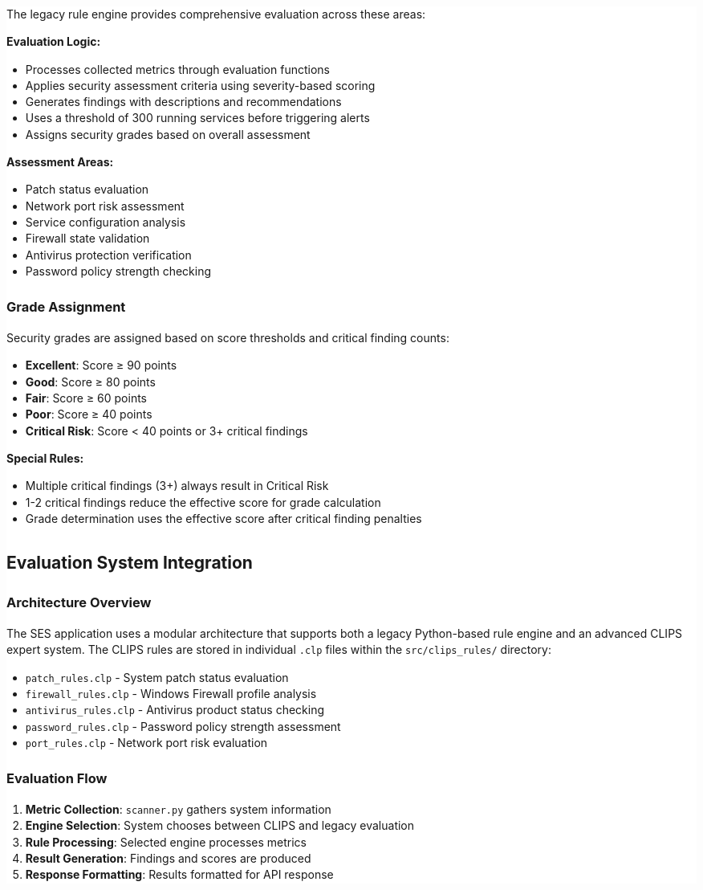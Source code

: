 The legacy rule engine provides comprehensive evaluation across these areas:

**Evaluation Logic:**

- Processes collected metrics through evaluation functions
- Applies security assessment criteria using severity-based scoring
- Generates findings with descriptions and recommendations
- Uses a threshold of 300 running services before triggering alerts
- Assigns security grades based on overall assessment

**Assessment Areas:**

- Patch status evaluation
- Network port risk assessment
- Service configuration analysis
- Firewall state validation
- Antivirus protection verification
- Password policy strength checking

### Grade Assignment

Security grades are assigned based on score thresholds and critical finding counts:

- **Excellent**: Score ≥ 90 points
- **Good**: Score ≥ 80 points
- **Fair**: Score ≥ 60 points
- **Poor**: Score ≥ 40 points
- **Critical Risk**: Score < 40 points or 3+ critical findings

**Special Rules:**

- Multiple critical findings (3+) always result in Critical Risk
- 1-2 critical findings reduce the effective score for grade calculation
- Grade determination uses the effective score after critical finding penalties

## Evaluation System Integration

### Architecture Overview

The SES application uses a modular architecture that supports both a legacy Python-based rule engine and an advanced CLIPS expert system. The CLIPS rules are stored in individual `.clp` files within the `src/clips_rules/` directory:

- `patch_rules.clp` - System patch status evaluation
- `firewall_rules.clp` - Windows Firewall profile analysis
- `antivirus_rules.clp` - Antivirus product status checking
- `password_rules.clp` - Password policy strength assessment
- `port_rules.clp` - Network port risk evaluation

### Evaluation Flow

1. **Metric Collection**: `scanner.py` gathers system information
2. **Engine Selection**: System chooses between CLIPS and legacy evaluation
3. **Rule Processing**: Selected engine processes metrics
4. **Result Generation**: Findings and scores are produced
5. **Response Formatting**: Results formatted for API response
